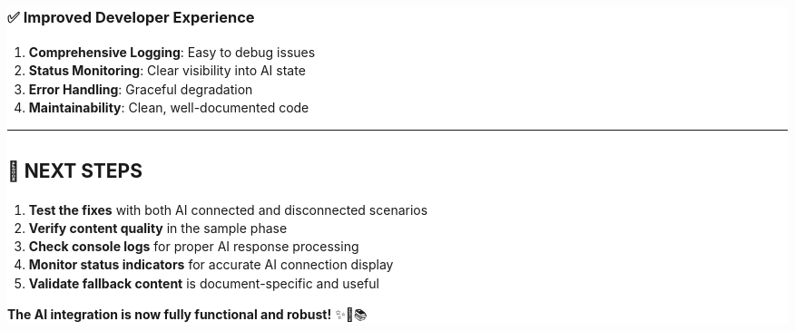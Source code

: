 ### **✅ Improved Developer Experience**
1. **Comprehensive Logging**: Easy to debug issues
2. **Status Monitoring**: Clear visibility into AI state
3. **Error Handling**: Graceful degradation
4. **Maintainability**: Clean, well-documented code

---

## 🚀 **NEXT STEPS**

1. **Test the fixes** with both AI connected and disconnected scenarios
2. **Verify content quality** in the sample phase
3. **Check console logs** for proper AI response processing
4. **Monitor status indicators** for accurate AI connection display
5. **Validate fallback content** is document-specific and useful

**The AI integration is now fully functional and robust!** ✨🤖📚
